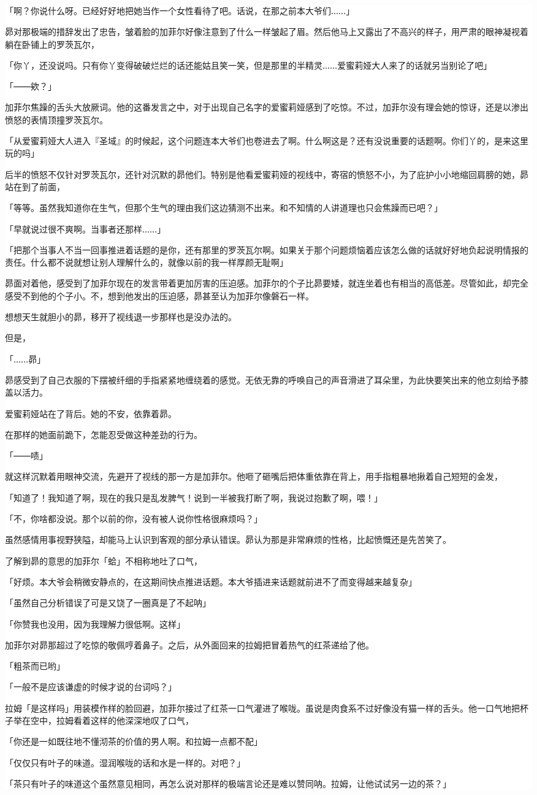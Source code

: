 「啊？你说什么呀。已经好好地把她当作一个女性看待了吧。话说，在那之前本大爷们……」

昴对那极端的措辞发出了忠告，皱着脸的加菲尔好像注意到了什么一样皱起了眉。然后他马上又露出了不高兴的样子，用严肃的眼神凝视着躺在卧铺上的罗茨瓦尔，

「你丫，还没说吗。只有你丫变得破破烂烂的话还能姑且笑一笑，但是那里的半精灵……爱蜜莉娅大人来了的话就另当别论了吧」

「――欸？」

加菲尔焦躁的舌头大放厥词。他的这番发言之中，对于出现自己名字的爱蜜莉娅感到了吃惊。不过，加菲尔没有理会她的惊讶，还是以渗出愤怒的表情顶撞罗茨瓦尔。

「从爱蜜莉娅大人进入『圣域』的时候起，这个问题连本大爷们也卷进去了啊。什么啊这是？还有没说重要的话题啊。你们丫的，是来这里玩的吗」

后半的愤怒不仅针对罗茨瓦尔，还针对沉默的昴他们。特别是他看爱蜜莉娅的视线中，寄宿的愤怒不小，为了庇护小小地缩回肩膀的她，昴站在到了前面，

「等等。虽然我知道你在生气，但那个生气的理由我们这边猜测不出来。和不知情的人讲道理也只会焦躁而已吧？」

「早就说过很不爽啊。当事者还那样……」

「把那个当事人不当一回事推进着话题的是你，还有那里的罗茨瓦尔啊。如果关于那个问题烦恼着应该怎么做的话就好好地负起说明情报的责任。什么都不说就想让别人理解什么的，就像以前的我一样厚颜无耻啊」

昴面对着他，感受到了加菲尔现在的发言带着更加厉害的压迫感。加菲尔的个子比昴要矮，就连坐着也有相当的高低差。尽管如此，却完全感受不到他的个子小。不，想到他发出的压迫感，昴甚至认为加菲尔像磐石一样。

想想天生就胆小的昴，移开了视线退一步那样也是没办法的。

但是，

「……昴」

昴感受到了自己衣服的下摆被纤细的手指紧紧地缠绕着的感觉。无依无靠的呼唤自己的声音滑进了耳朵里，为此快要笑出来的他立刻给予膝盖以活力。

爱蜜莉娅站在了背后。她的不安，依靠着昴。

在那样的她面前跪下，怎能忍受做这种差劲的行为。

「――啧」

就这样沉默着用眼神交流，先避开了视线的那一方是加菲尔。他咂了砸嘴后把体重依靠在背上，用手指粗暴地揪着自己短短的金发，

「知道了！我知道了啊，现在的我只是乱发脾气！说到一半被我打断了啊，我说过抱歉了啊，喂！」

「不，你啥都没说。那个以前的你，没有被人说你性格很麻烦吗？」

虽然感情用事视野狭隘，却能马上认识到客观的部分承认错误。昴认为那是非常麻烦的性格，比起愤慨还是先苦笑了。

了解到昴的意思的加菲尔「蛤」不相称地吐了口气，

「好烦。本大爷会稍微安静点的，在这期间快点推进话题。本大爷插进来话题就前进不了而变得越来越复杂」

「虽然自己分析错误了可是又饶了一圈真是了不起呐」

「你赞我也没用，因为我理解力很低啊。这样」

加菲尔对昴那超过了吃惊的敬佩哼着鼻子。之后，从外面回来的拉姆把冒着热气的红茶递给了他。

「粗茶而已哟」

「一般不是应该谦虚的时候才说的台词吗？」

拉姆「是这样吗」用装模作样的脸回避，加菲尔接过了红茶一口气灌进了喉咙。虽说是肉食系不过好像没有猫一样的舌头。他一口气地把杯子举在空中，拉姆看着这样的他深深地叹了口气，

「你还是一如既往地不懂沏茶的价值的男人啊。和拉姆一点都不配」

「仅仅只有叶子的味道。湿润喉咙的话和水是一样的。对吧？」

「茶只有叶子的味道这个虽然意见相同，再怎么说对那样的极端言论还是难以赞同呐。拉姆，让他试试另一边的茶？」
